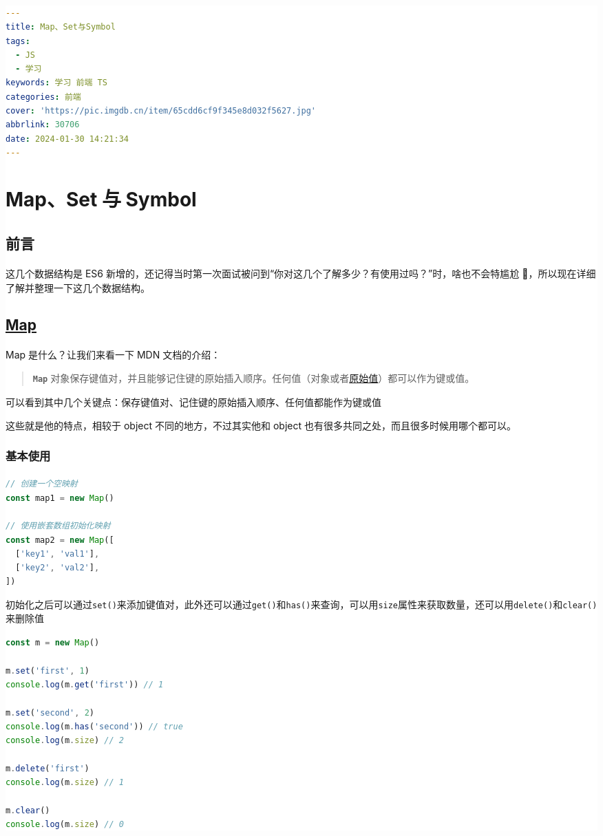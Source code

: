 ```yaml
---
title: Map、Set与Symbol
tags:
  - JS
  - 学习
keywords: 学习 前端 TS
categories: 前端
cover: 'https://pic.imgdb.cn/item/65cdd6cf9f345e8d032f5627.jpg'
abbrlink: 30706
date: 2024-01-30 14:21:34
---
```


# Map、Set 与 Symbol

## 前言

这几个数据结构是 ES6 新增的，还记得当时第一次面试被问到“你对这几个了解多少？有使用过吗？”时，啥也不会特尴尬 🫢，所以现在详细了解并整理一下这几个数据结构。

## [Map](https://developer.mozilla.org/zh-CN/docs/Web/JavaScript/Reference/Global_Objects/Map)

Map 是什么？让我们来看一下 MDN 文档的介绍：

> **`Map`** 对象保存键值对，并且能够记住键的原始插入顺序。任何值（对象或者[原始值](https://developer.mozilla.org/zh-CN/docs/Glossary/Primitive)）都可以作为键或值。

可以看到其中几个关键点：保存键值对、记住键的原始插入顺序、任何值都能作为键或值

这些就是他的特点，相较于 object 不同的地方，不过其实他和 object 也有很多共同之处，而且很多时候用哪个都可以。

### 基本使用

```js
// 创建一个空映射
const map1 = new Map()

// 使用嵌套数组初始化映射
const map2 = new Map([
  ['key1', 'val1'],
  ['key2', 'val2'],
])
```

初始化之后可以通过`set()`来添加键值对，此外还可以通过`get()`和`has()`来查询，可以用`size`属性来获取数量，还可以用`delete()`和`clear()`来删除值

```js
const m = new Map()

m.set('first', 1)
console.log(m.get('first')) // 1

m.set('second', 2)
console.log(m.has('second')) // true
console.log(m.size) // 2

m.delete('first')
console.log(m.size) // 1

m.clear()
console.log(m.size) // 0
```


  [age]: 18,